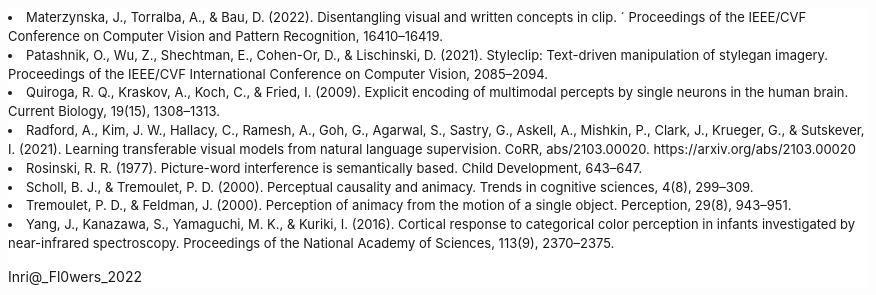 <li id="ref15" style ="font-size: small">
      Materzynska, J., Torralba, A., & Bau, D. (2022). Disentangling visual and written concepts in clip. ´ Proceedings of the
IEEE/CVF Conference on Computer Vision and Pattern Recognition, 16410–16419.
</li>

<li id="ref16" style ="font-size: small">
      Patashnik, O., Wu, Z., Shechtman, E., Cohen-Or, D., & Lischinski, D. (2021). Styleclip: Text-driven manipulation of
stylegan imagery. Proceedings of the IEEE/CVF International Conference on Computer Vision, 2085–2094.
</li>

<li id="ref17" style ="font-size: small">
      Quiroga, R. Q., Kraskov, A., Koch, C., & Fried, I. (2009). Explicit encoding of multimodal percepts by single neurons
in the human brain. Current Biology, 19(15), 1308–1313.
</li>

<li id="ref18" style ="font-size: small">
      Radford, A., Kim, J. W., Hallacy, C., Ramesh, A., Goh, G., Agarwal, S., Sastry, G., Askell, A., Mishkin, P., Clark, J.,
Krueger, G., & Sutskever, I. (2021). Learning transferable visual models from natural language supervision.
CoRR, abs/2103.00020. https://arxiv.org/abs/2103.00020
</li>

<li id="ref19" style ="font-size: small">
      Rosinski, R. R. (1977). Picture-word interference is semantically based. Child Development, 643–647.
</li>

<li id="ref20" style ="font-size: small">
      Scholl, B. J., & Tremoulet, P. D. (2000). Perceptual causality and animacy. Trends in cognitive sciences, 4(8), 299–309.
</li>

<li id="ref21" style ="font-size: small">
      Tremoulet, P. D., & Feldman, J. (2000). Perception of animacy from the motion of a single object. Perception, 29(8),
943–951.
</li>

<li id="ref22" style ="font-size: small">
      Yang, J., Kanazawa, S., Yamaguchi, M. K., & Kuriki, I. (2016). Cortical response to categorical color perception in
infants investigated by near-infrared spectroscopy. Proceedings of the National Academy of Sciences, 113(9),
2370–2375.
</li>

</div>

Inri@_Fl0wers_2022